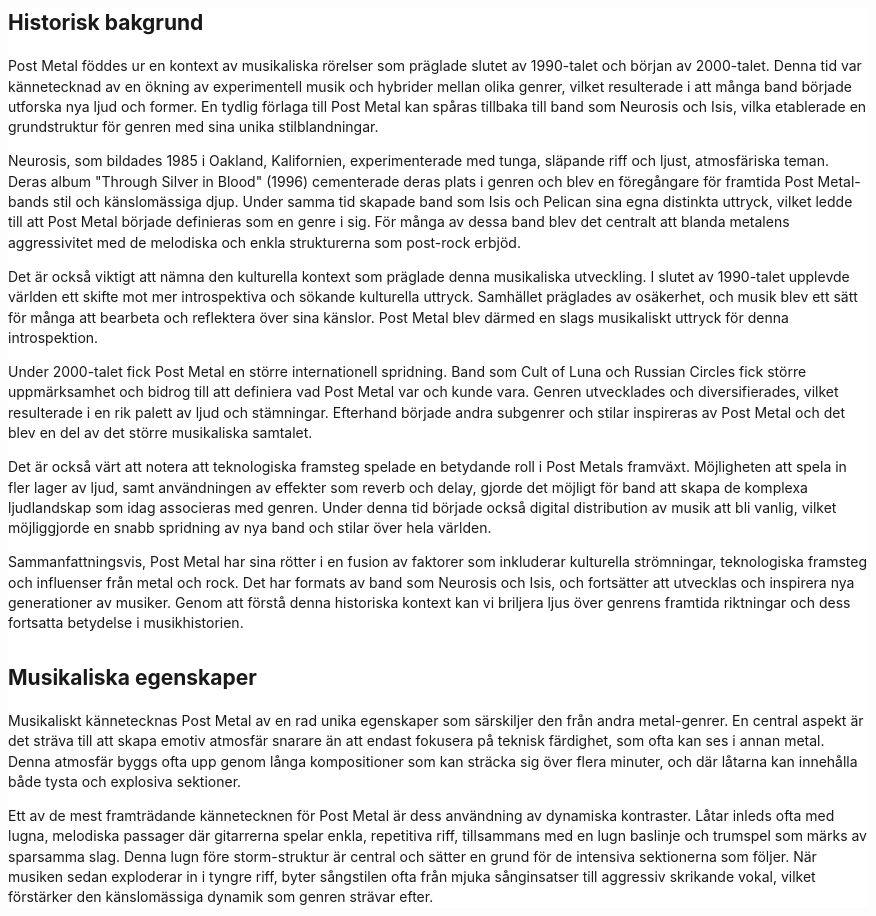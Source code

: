 
## Historisk bakgrund


Post Metal föddes ur en kontext av musikaliska rörelser som präglade slutet av 1990-talet och början av 2000-talet. Denna tid var kännetecknad av en ökning av experimentell musik och hybrider mellan olika genrer, vilket resulterade i att många band började utforska nya ljud och former. En tydlig förlaga till Post Metal kan spåras tillbaka till band som Neurosis och Isis, vilka etablerade en grundstruktur för genren med sina unika stilblandningar.

Neurosis, som bildades 1985 i Oakland, Kalifornien, experimenterade med tunga, släpande riff och ljust, atmosfäriska teman. Deras album "Through Silver in Blood" (1996) cementerade deras plats i genren och blev en föregångare för framtida Post Metal-bands stil och känslomässiga djup. Under samma tid skapade band som Isis och Pelican sina egna distinkta uttryck, vilket ledde till att Post Metal började definieras som en genre i sig. För många av dessa band blev det centralt att blanda metalens aggressivitet med de melodiska och enkla strukturerna som post-rock erbjöd.

Det är också viktigt att nämna den kulturella kontext som präglade denna musikaliska utveckling. I slutet av 1990-talet upplevde världen ett skifte mot mer introspektiva och sökande kulturella uttryck. Samhället präglades av osäkerhet, och musik blev ett sätt för många att bearbeta och reflektera över sina känslor. Post Metal blev därmed en slags musikaliskt uttryck för denna introspektion. 

Under 2000-talet fick Post Metal en större internationell spridning. Band som Cult of Luna och Russian Circles fick större uppmärksamhet och bidrog till att definiera vad Post Metal var och kunde vara. Genren utvecklades och diversifierades, vilket resulterade i en rik palett av ljud och stämningar. Efterhand började andra subgenrer och stilar inspireras av Post Metal och det blev en del av det större musikaliska samtalet.

Det är också värt att notera att teknologiska framsteg spelade en betydande roll i Post Metals framväxt. Möjligheten att spela in fler lager av ljud, samt användningen av effekter som reverb och delay, gjorde det möjligt för band att skapa de komplexa ljudlandskap som idag associeras med genren. Under denna tid började också digital distribution av musik att bli vanlig, vilket möjliggjorde en snabb spridning av nya band och stilar över hela världen.

Sammanfattningsvis, Post Metal har sina rötter i en fusion av faktorer som inkluderar kulturella strömningar, teknologiska framsteg och influenser från metal och rock. Det har formats av band som Neurosis och Isis, och fortsätter att utvecklas och inspirera nya generationer av musiker. Genom att förstå denna historiska kontext kan vi briljera ljus över genrens framtida riktningar och dess fortsatta betydelse i musikhistorien.


## Musikaliska egenskaper


Musikaliskt kännetecknas Post Metal av en rad unika egenskaper som särskiljer den från andra metal-genrer. En central aspekt är det sträva till att skapa emotiv atmosfär snarare än att endast fokusera på teknisk färdighet, som ofta kan ses i annan metal. Denna atmosfär byggs ofta upp genom långa kompositioner som kan sträcka sig över flera minuter, och där låtarna kan innehålla både tysta och explosiva sektioner.

Ett av de mest framträdande kännetecknen för Post Metal är dess användning av dynamiska kontraster. Låtar inleds ofta med lugna, melodiska passager där gitarrerna spelar enkla, repetitiva riff, tillsammans med en lugn baslinje och trumspel som märks av sparsamma slag. Denna lugn före storm-struktur är central och sätter en grund för de intensiva sektionerna som följer. När musiken sedan exploderar in i tyngre riff, byter sångstilen ofta från mjuka sånginsatser till aggressiv skrikande vokal, vilket förstärker den känslomässiga dynamik som genren strävar efter.
